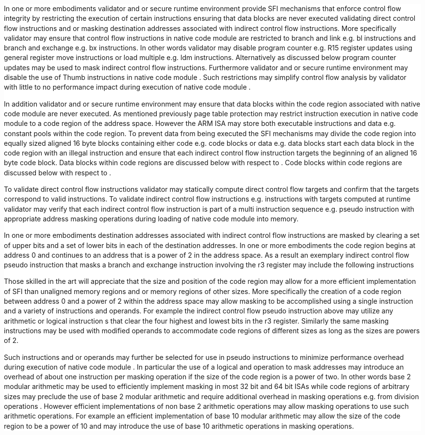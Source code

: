 In one or more embodiments validator and or secure runtime environment provide SFI mechanisms that enforce control flow integrity by restricting the execution of certain instructions ensuring that data blocks are never executed validating direct control flow instructions and or masking destination addresses associated with indirect control flow instructions. More specifically validator may ensure that control flow instructions in native code module are restricted to branch and link e.g. bl instructions and branch and exchange e.g. bx instructions. In other words validator may disable program counter e.g. R15 register updates using general register move instructions or load multiple e.g. ldm instructions. Alternatively as discussed below program counter updates may be used to mask indirect control flow instructions. Furthermore validator and or secure runtime environment may disable the use of Thumb instructions in native code module . Such restrictions may simplify control flow analysis by validator with little to no performance impact during execution of native code module .

In addition validator and or secure runtime environment may ensure that data blocks within the code region associated with native code module are never executed. As mentioned previously page table protection may restrict instruction execution in native code module to a code region of the address space. However the ARM ISA may store both executable instructions and data e.g. constant pools within the code region. To prevent data from being executed the SFI mechanisms may divide the code region into equally sized aligned 16 byte blocks containing either code e.g. code blocks or data e.g. data blocks start each data block in the code region with an illegal instruction and ensure that each indirect control flow instruction targets the beginning of an aligned 16 byte code block. Data blocks within code regions are discussed below with respect to . Code blocks within code regions are discussed below with respect to .

To validate direct control flow instructions validator may statically compute direct control flow targets and confirm that the targets correspond to valid instructions. To validate indirect control flow instructions e.g. instructions with targets computed at runtime validator may verify that each indirect control flow instruction is part of a multi instruction sequence e.g. pseudo instruction with appropriate address masking operations during loading of native code module into memory.

In one or more embodiments destination addresses associated with indirect control flow instructions are masked by clearing a set of upper bits and a set of lower bits in each of the destination addresses. In one or more embodiments the code region begins at address 0 and continues to an address that is a power of 2 in the address space. As a result an exemplary indirect control flow pseudo instruction that masks a branch and exchange instruction involving the r3 register may include the following instructions 

Those skilled in the art will appreciate that the size and position of the code region may allow for a more efficient implementation of SFI than unaligned memory regions and or memory regions of other sizes. More specifically the creation of a code region between address 0 and a power of 2 within the address space may allow masking to be accomplished using a single instruction and a variety of instructions and operands. For example the indirect control flow pseudo instruction above may utilize any arithmetic or logical instruction s that clear the four highest and lowest bits in the r3 register. Similarly the same masking instructions may be used with modified operands to accommodate code regions of different sizes as long as the sizes are powers of 2.

Such instructions and or operands may further be selected for use in pseudo instructions to minimize performance overhead during execution of native code module . In particular the use of a logical and operation to mask addresses may introduce an overhead of about one instruction per masking operation if the size of the code region is a power of two. In other words base 2 modular arithmetic may be used to efficiently implement masking in most 32 bit and 64 bit ISAs while code regions of arbitrary sizes may preclude the use of base 2 modular arithmetic and require additional overhead in masking operations e.g. from division operations . However efficient implementations of non base 2 arithmetic operations may allow masking operations to use such arithmetic operations. For example an efficient implementation of base 10 modular arithmetic may allow the size of the code region to be a power of 10 and may introduce the use of base 10 arithmetic operations in masking operations.
